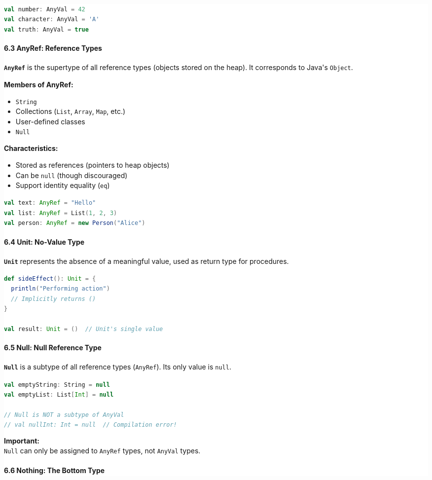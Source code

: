 ```scala
val number: AnyVal = 42
val character: AnyVal = 'A'
val truth: AnyVal = true
```

#### 6.3 AnyRef: Reference Types

**`AnyRef`** is the supertype of all reference types (objects stored on the heap). It corresponds to Java's `Object`.

**Members of AnyRef:**
- `String`
- Collections (`List`, `Array`, `Map`, etc.)
- User-defined classes
- `Null`

**Characteristics:**
- Stored as references (pointers to heap objects)
- Can be `null` (though discouraged)
- Support identity equality (`eq`)

```scala
val text: AnyRef = "Hello"
val list: AnyRef = List(1, 2, 3)
val person: AnyRef = new Person("Alice")
```

#### 6.4 Unit: No-Value Type

**`Unit`** represents the absence of a meaningful value, used as return type for procedures.

```scala
def sideEffect(): Unit = {
  println("Performing action")
  // Implicitly returns ()
}

val result: Unit = ()  // Unit's single value
```

#### 6.5 Null: Null Reference Type

**`Null`** is a subtype of all reference types (`AnyRef`). Its only value is `null`.

```scala
val emptyString: String = null
val emptyList: List[Int] = null

// Null is NOT a subtype of AnyVal
// val nullInt: Int = null  // Compilation error!
```

**Important:**  
`Null` can only be assigned to `AnyRef` types, not `AnyVal` types.

#### 6.6 Nothing: The Bottom Type
